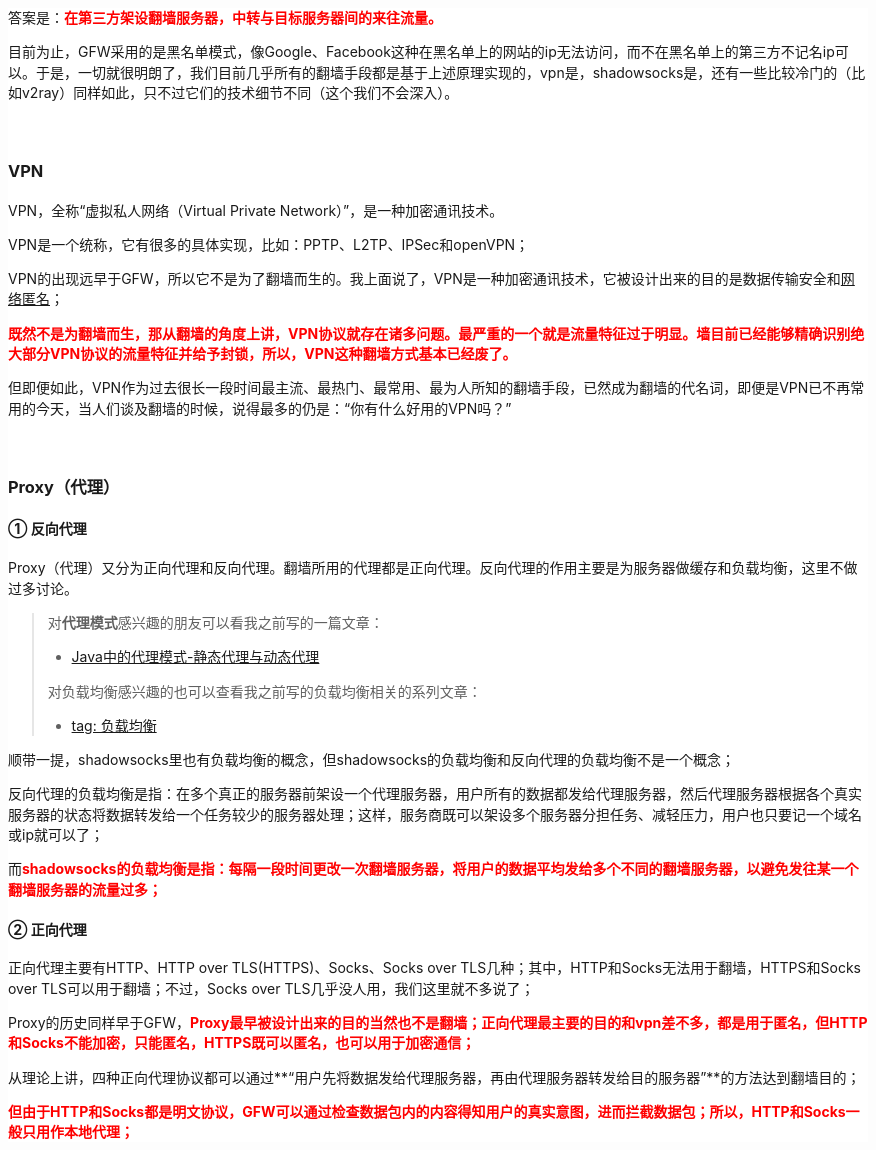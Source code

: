 答案是：<font color="#f00">**在第三方架设翻墙服务器，中转与目标服务器间的来往流量。**</font>

目前为止，GFW采用的是黑名单模式，像Google、Facebook这种在黑名单上的网站的ip无法访问，而不在黑名单上的第三方不记名ip可以。于是，一切就很明朗了，我们目前几乎所有的翻墙手段都是基于上述原理实现的，vpn是，shadowsocks是，还有一些比较冷门的（比如v2ray）同样如此，只不过它们的技术细节不同（这个我们不会深入）。

<br/>

### **VPN**

VPN，全称“虚拟私人网络（Virtual Private Network）”，是一种加密通讯技术。

VPN是一个统称，它有很多的具体实现，比如：PPTP、L2TP、IPSec和openVPN；

VPN的出现远早于GFW，所以它不是为了翻墙而生的。我上面说了，VPN是一种加密通讯技术，它被设计出来的目的是数据传输安全和[网络匿名](https://zh.wikipedia.org/wiki/匿名)；

<font color="#f00">**既然不是为翻墙而生，那从翻墙的角度上讲，VPN协议就存在诸多问题。最严重的一个就是流量特征过于明显。墙目前已经能够精确识别绝大部分VPN协议的流量特征并给予封锁，所以，VPN这种翻墙方式基本已经废了。**</font>

但即便如此，VPN作为过去很长一段时间最主流、最热门、最常用、最为人所知的翻墙手段，已然成为翻墙的代名词，即便是VPN已不再常用的今天，当人们谈及翻墙的时候，说得最多的仍是：“你有什么好用的VPN吗？”

<br/>

### **Proxy（代理）**

#### **① 反向代理**

Proxy（代理）又分为正向代理和反向代理。翻墙所用的代理都是正向代理。反向代理的作用主要是为服务器做缓存和负载均衡，这里不做过多讨论。

>   对**代理模式**感兴趣的朋友可以看我之前写的一篇文章：
>
>   -   [Java中的代理模式-静态代理与动态代理](/2019/09/18/Java%E4%B8%AD%E7%9A%84%E4%BB%A3%E7%90%86%E6%A8%A1%E5%BC%8F-%E9%9D%99%E6%80%81%E4%BB%A3%E7%90%86%E4%B8%8E%E5%8A%A8%E6%80%81%E4%BB%A3%E7%90%86/)
>
>   对负载均衡感兴趣的也可以查看我之前写的负载均衡相关的系列文章：
>
>   -   [tag: 负载均衡](/tags/%E8%B4%9F%E8%BD%BD%E5%9D%87%E8%A1%A1/)

顺带一提，shadowsocks里也有负载均衡的概念，但shadowsocks的负载均衡和反向代理的负载均衡不是一个概念；

反向代理的负载均衡是指：在多个真正的服务器前架设一个代理服务器，用户所有的数据都发给代理服务器，然后代理服务器根据各个真实服务器的状态将数据转发给一个任务较少的服务器处理；这样，服务商既可以架设多个服务器分担任务、减轻压力，用户也只要记一个域名或ip就可以了；

而<font color="#f00">**shadowsocks的负载均衡是指：每隔一段时间更改一次翻墙服务器，将用户的数据平均发给多个不同的翻墙服务器，以避免发往某一个翻墙服务器的流量过多；**</font>

#### **② 正向代理**

正向代理主要有HTTP、HTTP over TLS(HTTPS)、Socks、Socks over TLS几种；其中，HTTP和Socks无法用于翻墙，HTTPS和Socks over TLS可以用于翻墙；不过，Socks over TLS几乎没人用，我们这里就不多说了；

Proxy的历史同样早于GFW，<font color="#f00">**Proxy最早被设计出来的目的当然也不是翻墙；正向代理最主要的目的和vpn差不多，都是用于匿名，但HTTP和Socks不能加密，只能匿名，HTTPS既可以匿名，也可以用于加密通信；**</font>

从理论上讲，四种正向代理协议都可以通过**“用户先将数据发给代理服务器，再由代理服务器转发给目的服务器”**的方法达到翻墙目的；

<font color="#f00">**但由于HTTP和Socks都是明文协议，GFW可以通过检查数据包内的内容得知用户的真实意图，进而拦截数据包；所以，HTTP和Socks一般只用作本地代理；**</font>
